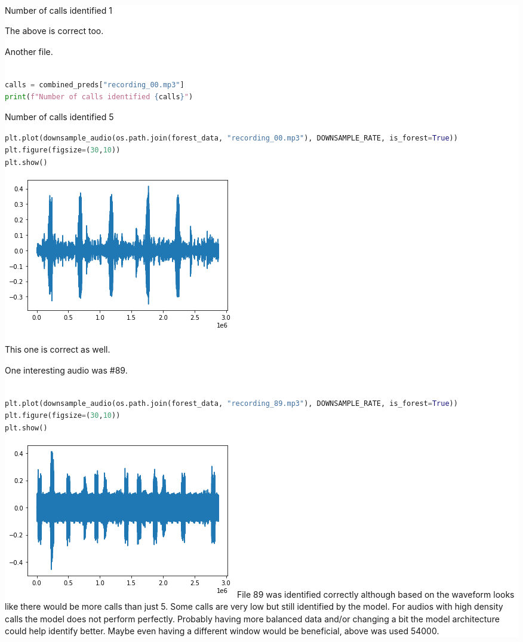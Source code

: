 Number of calls identified 1

The above is correct too.

Another file.

```python

calls = combined_preds["recording_00.mp3"]
print(f"Number of calls identified {calls}")

```
Number of calls identified 5

```python
plt.plot(downsample_audio(os.path.join(forest_data, "recording_00.mp3"), DOWNSAMPLE_RATE, is_forest=True))
plt.figure(figsize=(30,10))
plt.show()
```
![Capuchin Bird_00](/images/Capuchin_Bird_00.png)

This one is correct as well.

One interesting audio was #89.
```python

plt.plot(downsample_audio(os.path.join(forest_data, "recording_89.mp3"), DOWNSAMPLE_RATE, is_forest=True))
plt.figure(figsize=(30,10))
plt.show()
```
![Capuchin Bird_89](/images/Capuchin_Bird_89.png)
File 89 was identified correctly although based on the waveform looks like there would be more calls than just 5. Some calls are very low but still identified by the model.
For audios with high density calls the model does not perform perfectly. Probably having more balanced data and/or changing a bit the model architecture could help identify better. Maybe even having a different window would be beneficial, above was used 54000. 
